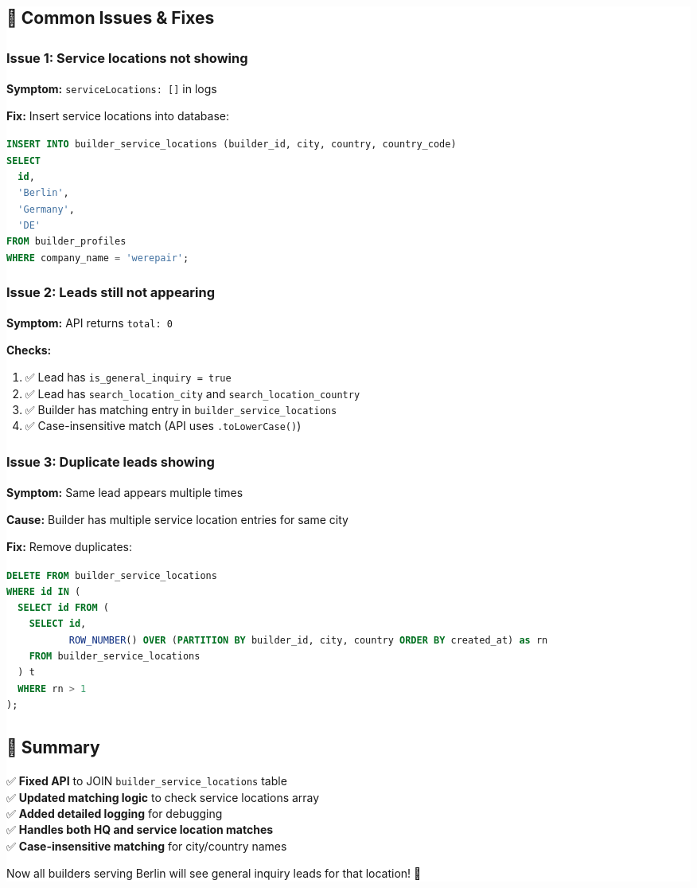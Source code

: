 ## 🚨 Common Issues & Fixes

### **Issue 1: Service locations not showing**
**Symptom:** `serviceLocations: []` in logs

**Fix:** Insert service locations into database:
```sql
INSERT INTO builder_service_locations (builder_id, city, country, country_code)
SELECT 
  id,
  'Berlin',
  'Germany',
  'DE'
FROM builder_profiles
WHERE company_name = 'werepair';
```

### **Issue 2: Leads still not appearing**
**Symptom:** API returns `total: 0`

**Checks:**
1. ✅ Lead has `is_general_inquiry = true`
2. ✅ Lead has `search_location_city` and `search_location_country`
3. ✅ Builder has matching entry in `builder_service_locations`
4. ✅ Case-insensitive match (API uses `.toLowerCase()`)

### **Issue 3: Duplicate leads showing**
**Symptom:** Same lead appears multiple times

**Cause:** Builder has multiple service location entries for same city

**Fix:** Remove duplicates:
```sql
DELETE FROM builder_service_locations
WHERE id IN (
  SELECT id FROM (
    SELECT id, 
           ROW_NUMBER() OVER (PARTITION BY builder_id, city, country ORDER BY created_at) as rn
    FROM builder_service_locations
  ) t
  WHERE rn > 1
);
```

## 📝 Summary

✅ **Fixed API** to JOIN `builder_service_locations` table  
✅ **Updated matching logic** to check service locations array  
✅ **Added detailed logging** for debugging  
✅ **Handles both HQ and service location matches**  
✅ **Case-insensitive matching** for city/country names  

Now all builders serving Berlin will see general inquiry leads for that location! 🎉
